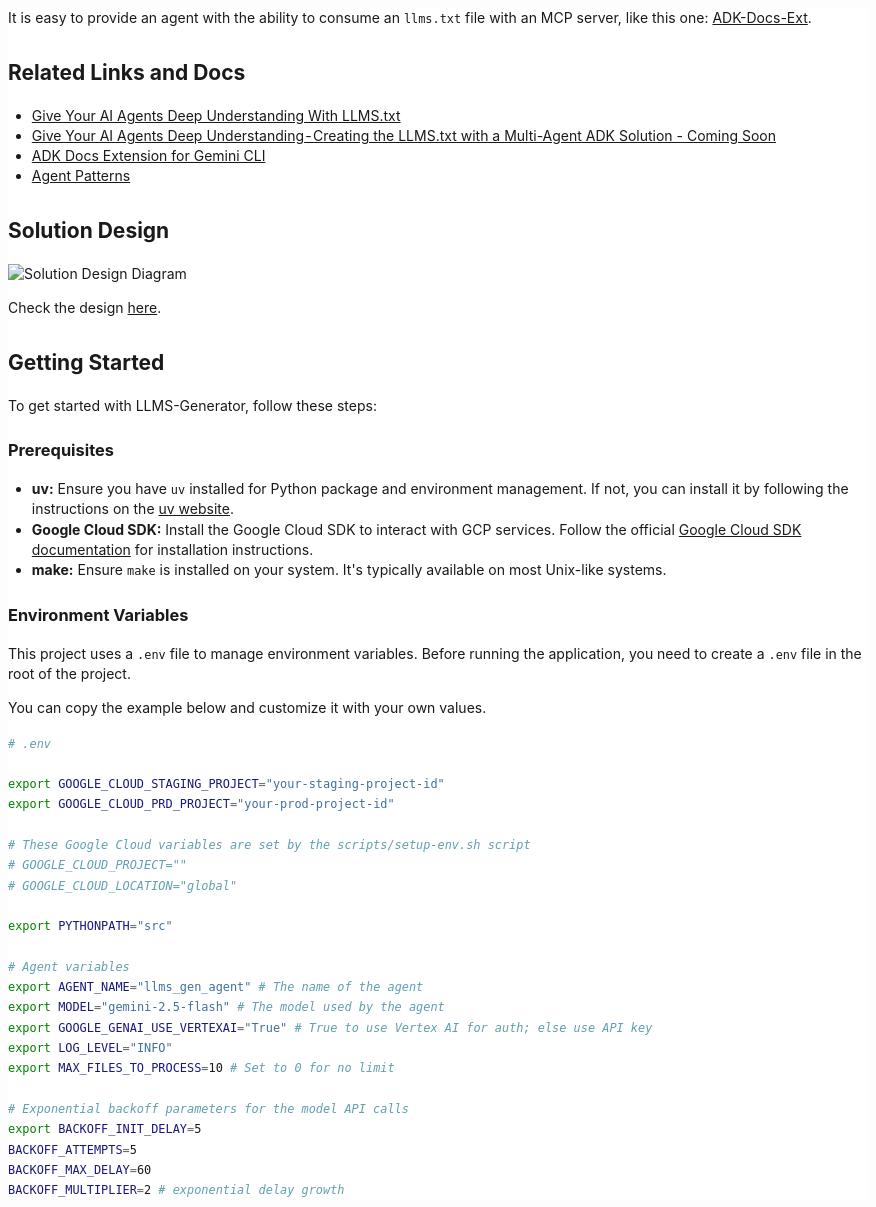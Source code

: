 It is easy to provide an agent with the ability to consume an `llms.txt` file with an MCP server, like this one: [ADK-Docs-Ext](https://github.com/derailed-dash/adk-docs-ext).

## Related Links and Docs

- [Give Your AI Agents Deep Understanding With LLMS.txt](https://medium.com/google-cloud/give-your-ai-agents-deep-understanding-with-llms-txt-4f948590332b)
- [Give Your AI Agents Deep Understanding - Creating the LLMS.txt with a Multi-Agent ADK Solution - Coming Soon](tbd)
- [ADK Docs Extension for Gemini CLI](https://github.com/derailed-dash/adk-docs-ext)
- [Agent Patterns](https://cloud.google.com/architecture/choose-design-pattern-agentic-ai-system)

## Solution Design

![Solution Design Diagram](docs/generate-llms-adk.drawio.png)

Check the design [here](docs/solution-design.md).

## Getting Started

To get started with LLMS-Generator, follow these steps:

### Prerequisites

*   **uv:** Ensure you have `uv` installed for Python package and environment management. If not, you can install it by following the instructions on the [uv website](https://astral.sh/uv/install/).
*   **Google Cloud SDK:** Install the Google Cloud SDK to interact with GCP services. Follow the official [Google Cloud SDK documentation](https://cloud.google.com/sdk/docs/install) for installation instructions.
*   **make:** Ensure `make` is installed on your system. It's typically available on most Unix-like systems.

### Environment Variables

This project uses a `.env` file to manage environment variables. Before running the application, you need to create a `.env` file in the root of the project.

You can copy the example below and customize it with your own values.

```bash
# .env

export GOOGLE_CLOUD_STAGING_PROJECT="your-staging-project-id"
export GOOGLE_CLOUD_PRD_PROJECT="your-prod-project-id"

# These Google Cloud variables are set by the scripts/setup-env.sh script
# GOOGLE_CLOUD_PROJECT=""
# GOOGLE_CLOUD_LOCATION="global"

export PYTHONPATH="src"

# Agent variables
export AGENT_NAME="llms_gen_agent" # The name of the agent
export MODEL="gemini-2.5-flash" # The model used by the agent
export GOOGLE_GENAI_USE_VERTEXAI="True" # True to use Vertex AI for auth; else use API key
export LOG_LEVEL="INFO"
export MAX_FILES_TO_PROCESS=10 # Set to 0 for no limit

# Exponential backoff parameters for the model API calls
export BACKOFF_INIT_DELAY=5
BACKOFF_ATTEMPTS=5
BACKOFF_MAX_DELAY=60
BACKOFF_MULTIPLIER=2 # exponential delay growth
```
